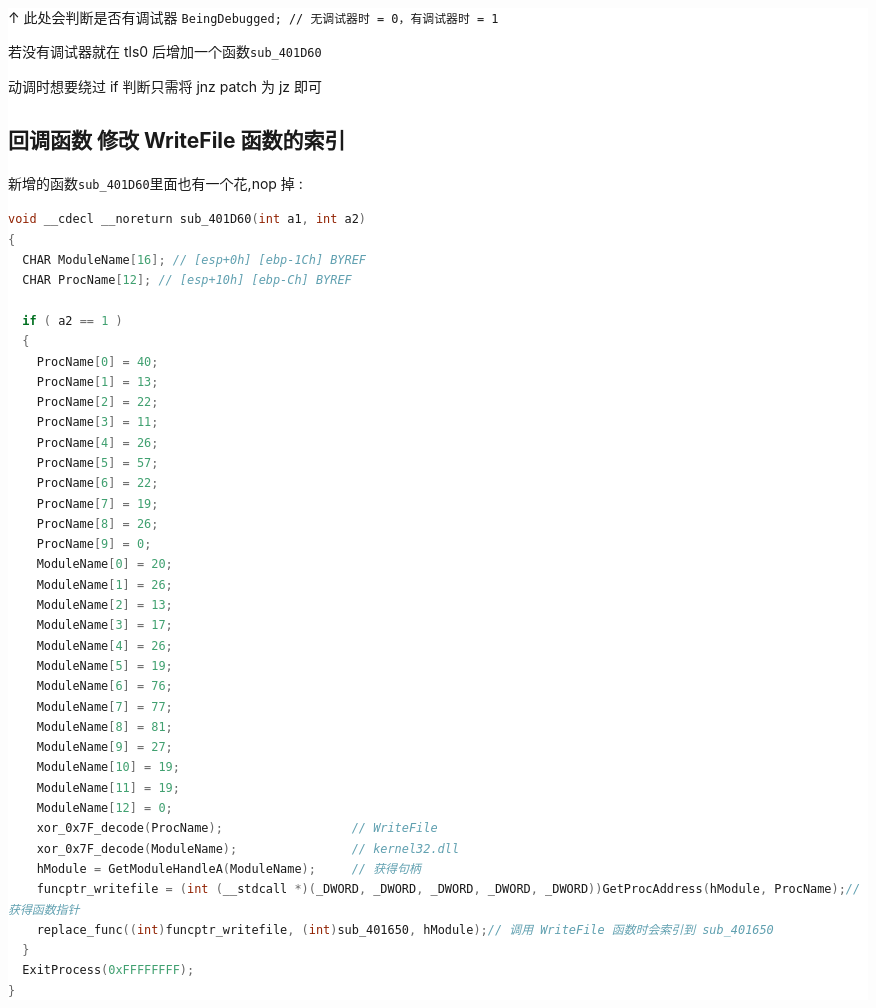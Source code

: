 ↑ 此处会判断是否有调试器  `BeingDebugged; // 无调试器时 = 0，有调试器时 = 1 `

若没有调试器就在 tls0 后增加一个函数`sub_401D60`

动调时想要绕过 if 判断只需将 jnz patch 为 jz 即可

## 回调函数 修改 WriteFile 函数的索引

新增的函数`sub_401D60`里面也有一个花,nop 掉 :

```c
void __cdecl __noreturn sub_401D60(int a1, int a2)
{
  CHAR ModuleName[16]; // [esp+0h] [ebp-1Ch] BYREF
  CHAR ProcName[12]; // [esp+10h] [ebp-Ch] BYREF

  if ( a2 == 1 )
  {
    ProcName[0] = 40;
    ProcName[1] = 13;
    ProcName[2] = 22;
    ProcName[3] = 11;
    ProcName[4] = 26;
    ProcName[5] = 57;
    ProcName[6] = 22;
    ProcName[7] = 19;
    ProcName[8] = 26;
    ProcName[9] = 0;
    ModuleName[0] = 20;
    ModuleName[1] = 26;
    ModuleName[2] = 13;
    ModuleName[3] = 17;
    ModuleName[4] = 26;
    ModuleName[5] = 19;
    ModuleName[6] = 76;
    ModuleName[7] = 77;
    ModuleName[8] = 81;
    ModuleName[9] = 27;
    ModuleName[10] = 19;
    ModuleName[11] = 19;
    ModuleName[12] = 0;
    xor_0x7F_decode(ProcName);                  // WriteFile
    xor_0x7F_decode(ModuleName);                // kernel32.dll
    hModule = GetModuleHandleA(ModuleName);     // 获得句柄
    funcptr_writefile = (int (__stdcall *)(_DWORD, _DWORD, _DWORD, _DWORD, _DWORD))GetProcAddress(hModule, ProcName);// 获得函数指针
    replace_func((int)funcptr_writefile, (int)sub_401650, hModule);// 调用 WriteFile 函数时会索引到 sub_401650
  }
  ExitProcess(0xFFFFFFFF);
}
```
